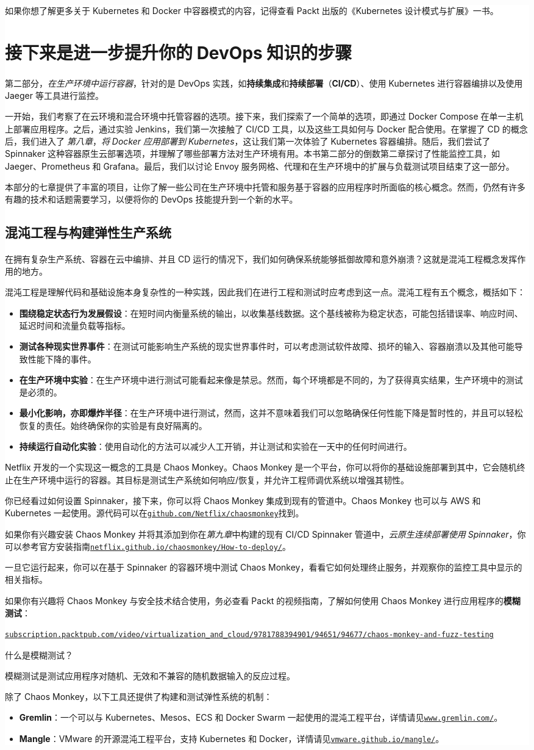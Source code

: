 如果你想了解更多关于 Kubernetes 和 Docker 中容器模式的内容，记得查看 Packt 出版的《Kubernetes 设计模式与扩展》一书。

# 接下来是进一步提升你的 DevOps 知识的步骤

第二部分，*在生产环境中运行容器*，针对的是 DevOps 实践，如**持续集成**和**持续部署**（**CI/CD**）、使用 Kubernetes 进行容器编排以及使用 Jaeger 等工具进行监控。

一开始，我们考察了在云环境和混合环境中托管容器的选项。接下来，我们探索了一个简单的选项，即通过 Docker Compose 在单一主机上部署应用程序。之后，通过实验 Jenkins，我们第一次接触了 CI/CD 工具，以及这些工具如何与 Docker 配合使用。在掌握了 CD 的概念后，我们进入了 *第八章*，*将 Docker 应用部署到 Kubernetes*，这让我们第一次体验了 Kubernetes 容器编排。随后，我们尝试了 Spinnaker 这种容器原生云部署选项，并理解了哪些部署方法对生产环境有用。本书第二部分的倒数第二章探讨了性能监控工具，如 Jaeger、Prometheus 和 Grafana。最后，我们以讨论 Envoy 服务网格、代理和在生产环境中的扩展与负载测试项目结束了这一部分。

本部分的七章提供了丰富的项目，让你了解一些公司在生产环境中托管和服务基于容器的应用程序时所面临的核心概念。然而，仍然有许多有趣的技术和话题需要学习，以便将你的 DevOps 技能提升到一个新的水平。

## 混沌工程与构建弹性生产系统

在拥有复杂生产系统、容器在云中编排、并且 CD 运行的情况下，我们如何确保系统能够抵御故障和意外崩溃？这就是混沌工程概念发挥作用的地方。

混沌工程是理解代码和基础设施本身复杂性的一种实践，因此我们在进行工程和测试时应考虑到这一点。混沌工程有五个概念，概括如下：

+   **围绕稳定状态行为发展假设**：在短时间内衡量系统的输出，以收集基线数据。这个基线被称为稳定状态，可能包括错误率、响应时间、延迟时间和流量负载等指标。

+   **测试各种现实世界事件**：在测试可能影响生产系统的现实世界事件时，可以考虑测试软件故障、损坏的输入、容器崩溃以及其他可能导致性能下降的事件。

+   **在生产环境中实验**：在生产环境中进行测试可能看起来像是禁忌。然而，每个环境都是不同的，为了获得真实结果，生产环境中的测试是必须的。

+   **最小化影响，亦即爆炸半径**：在生产环境中进行测试，然而，这并不意味着我们可以忽略确保任何性能下降是暂时性的，并且可以轻松恢复的责任。始终确保你的实验是有良好隔离的。

+   **持续运行自动化实验**：使用自动化的方法可以减少人工开销，并让测试和实验在一天中的任何时间进行。

Netflix 开发的一个实现这一概念的工具是 Chaos Monkey。Chaos Monkey 是一个平台，你可以将你的基础设施部署到其中，它会随机终止在生产环境中运行的容器。其目标是测试生产系统如何响应/恢复，并允许工程师调优系统以增强其韧性。

你已经看过如何设置 Spinnaker，接下来，你可以将 Chaos Monkey 集成到现有的管道中。Chaos Monkey 也可以与 AWS 和 Kubernetes 一起使用。源代码可以在[`github.com/Netflix/chaosmonkey`](https://github.com/Netflix/chaosmonkey)找到。

如果你有兴趣安装 Chaos Monkey 并将其添加到你在*第九章*中构建的现有 CI/CD Spinnaker 管道中，*云原生连续部署使用 Spinnaker*，你可以参考官方安装指南[`netflix.github.io/chaosmonkey/How-to-deploy/`](https://netflix.github.io/chaosmonkey/How-to-deploy/)。

一旦它运行起来，你可以在基于 Spinnaker 的容器环境中测试 Chaos Monkey，看看它如何处理终止服务，并观察你的监控工具中显示的相关指标。

如果你有兴趣将 Chaos Monkey 与安全技术结合使用，务必查看 Packt 的视频指南，了解如何使用 Chaos Monkey 进行应用程序的**模糊** **测试**：

[`subscription.packtpub.com/video/virtualization_and_cloud/9781788394901/94651/94677/chaos-monkey-and-fuzz-testing`](https://subscription.packtpub.com/video/virtualization_and_cloud/9781788394901/94651/94677/chaos-monkey-and-fuzz-testing)

什么是模糊测试？

模糊测试是测试应用程序对随机、无效和不兼容的随机数据输入的反应过程。

除了 Chaos Monkey，以下工具还提供了构建和测试弹性系统的机制：

+   **Gremlin**：一个可以与 Kubernetes、Mesos、ECS 和 Docker Swarm 一起使用的混沌工程平台，详情请见[`www.gremlin.com/`](https://www.gremlin.com/)。

+   **Mangle**：VMware 的开源混沌工程平台，支持 Kubernetes 和 Docker，详情请见[`vmware.github.io/mangle/`](https://vmware.github.io/mangle/)。
